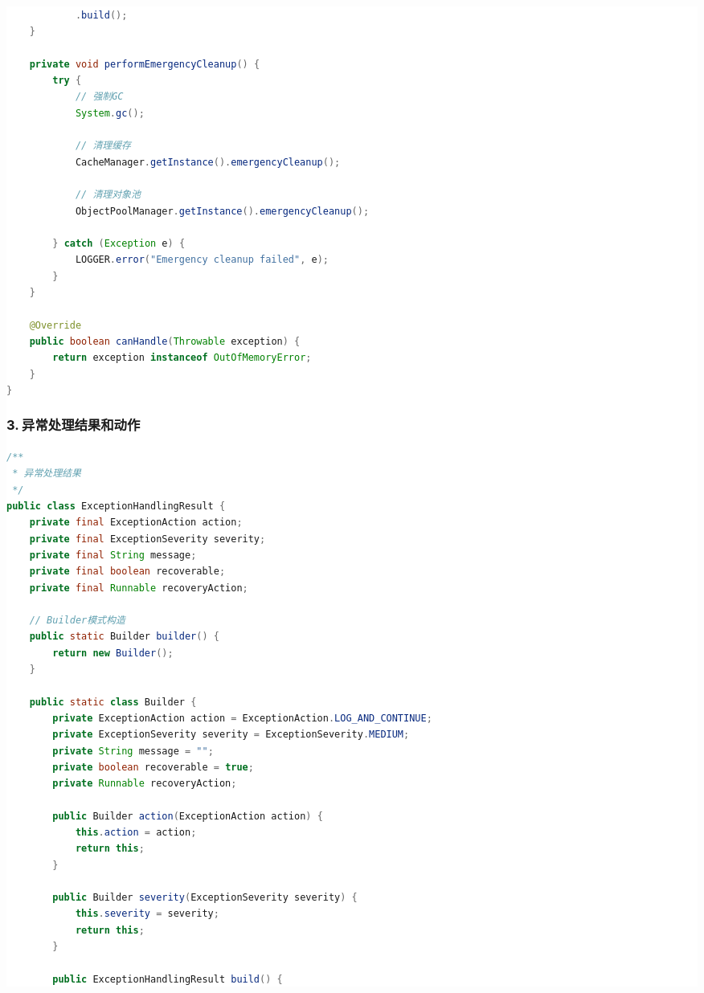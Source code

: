 ```java
            .build();
    }
    
    private void performEmergencyCleanup() {
        try {
            // 强制GC
            System.gc();
            
            // 清理缓存
            CacheManager.getInstance().emergencyCleanup();
            
            // 清理对象池
            ObjectPoolManager.getInstance().emergencyCleanup();
            
        } catch (Exception e) {
            LOGGER.error("Emergency cleanup failed", e);
        }
    }
    
    @Override
    public boolean canHandle(Throwable exception) {
        return exception instanceof OutOfMemoryError;
    }
}
```

### 3. 异常处理结果和动作

```java
/**
 * 异常处理结果
 */
public class ExceptionHandlingResult {
    private final ExceptionAction action;
    private final ExceptionSeverity severity;
    private final String message;
    private final boolean recoverable;
    private final Runnable recoveryAction;
    
    // Builder模式构造
    public static Builder builder() {
        return new Builder();
    }
    
    public static class Builder {
        private ExceptionAction action = ExceptionAction.LOG_AND_CONTINUE;
        private ExceptionSeverity severity = ExceptionSeverity.MEDIUM;
        private String message = "";
        private boolean recoverable = true;
        private Runnable recoveryAction;
        
        public Builder action(ExceptionAction action) {
            this.action = action;
            return this;
        }
        
        public Builder severity(ExceptionSeverity severity) {
            this.severity = severity;
            return this;
        }
        
        public ExceptionHandlingResult build() {
```